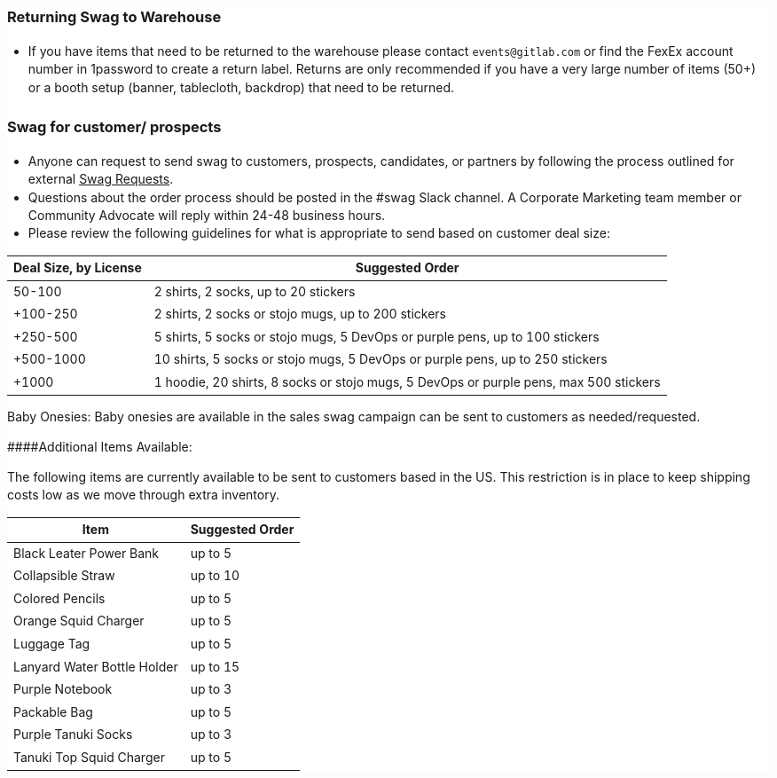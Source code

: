 ### Returning Swag to Warehouse

- If you have items that need to be returned to the warehouse please contact `events@gitlab.com` or find the FexEx account number in 1password to create a return label. Returns are only recommended if you have a very large number of items (50+) or a booth setup (banner, tablecloth, backdrop) that need to be returned.

### Swag for customer/ prospects

- Anyone can request to send swag to customers, prospects, candidates, or partners by following the process outlined for external [Swag Requests](/handbook/marketing/community-relations/community-advocacy/workflows/merchandise-handling/#swag-requests).
- Questions about the order process should be posted in the #swag Slack channel. A Corporate Marketing team member or Community Advocate will reply within 24-48 business hours.
- Please review the following guidelines for what is appropriate to send based on customer deal size:

| Deal Size, by License | Suggested Order |
| --------------------- | --------------- |
| 50-100 | 2 shirts, 2 socks, up to 20 stickers |
| +100-250 | 2 shirts, 2 socks or stojo mugs, up to 200 stickers |
| +250-500 | 5 shirts, 5 socks or stojo mugs, 5 DevOps or purple pens, up to 100 stickers |
| +500-1000 | 10 shirts, 5 socks or stojo mugs, 5 DevOps or purple pens, up to 250 stickers |
| +1000 | 1 hoodie, 20 shirts, 8 socks or stojo mugs, 5 DevOps or purple pens, max 500 stickers |

Baby Onesies: Baby onesies are available in the sales swag campaign can be sent to customers as needed/requested.

####Additional Items Available:

The following items are currently available to be sent to customers based in the US. This restriction is in place to keep shipping costs low as we move through extra inventory.

| Item | Suggested Order |
| ---- | --------------- |
| Black Leater Power Bank | up to 5 |
| Collapsible Straw | up to 10 |
| Colored Pencils | up to 5 |
| Orange Squid Charger | up to 5 |
| Luggage Tag | up to 5 |
| Lanyard Water Bottle Holder | up to 15 |
| Purple Notebook | up to 3 |
| Packable Bag | up to 5 |
| Purple Tanuki Socks | up to 3 |
| Tanuki Top Squid Charger | up to 5 |
